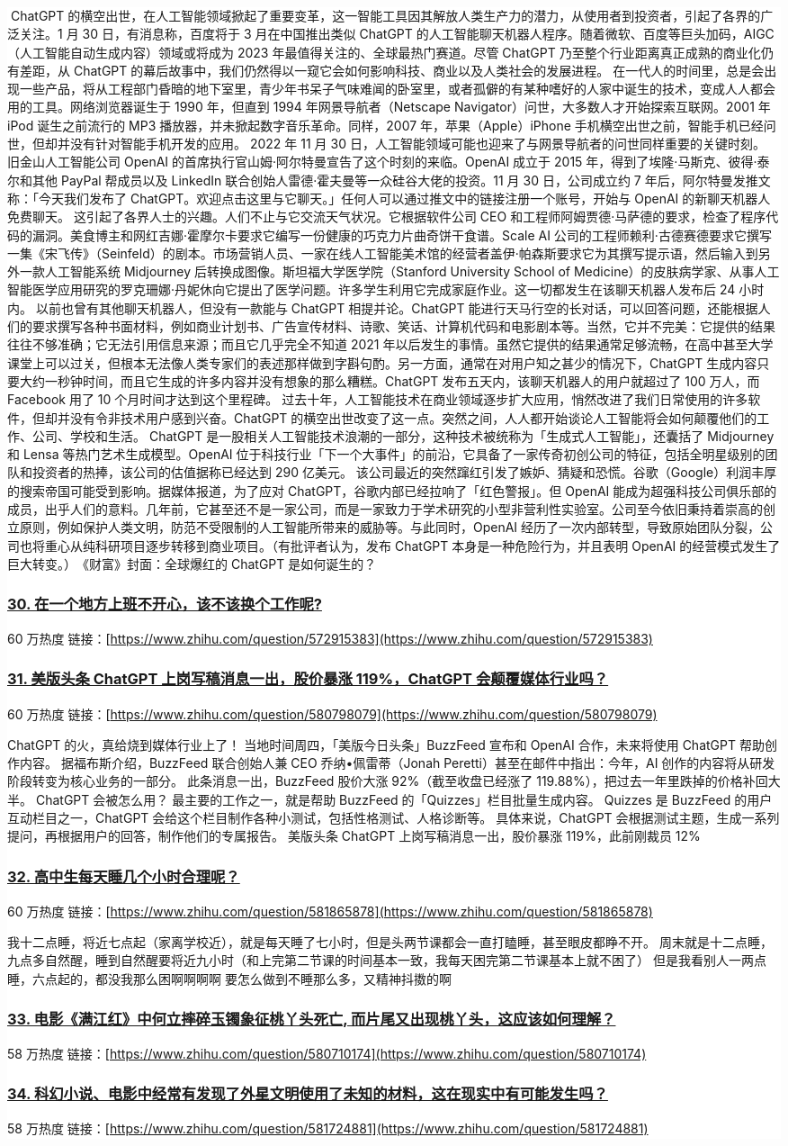​ ChatGPT 的横空出世，在人工智能领域掀起了重要变革，这一智能工具因其解放人类生产力的潜力，从使用者到投资者，引起了各界的广泛关注。1 月 30 日，有消息称，百度将于 3 月在中国推出类似 ChatGPT 的人工智能聊天机器人程序。随着微软、百度等巨头加码，AIGC（人工智能自动生成内容）领域或将成为 2023 年最值得关注的、全球最热门赛道。尽管 ChatGPT 乃至整个行业距离真正成熟的商业化仍有差距，从 ChatGPT 的幕后故事中，我们仍然得以一窥它会如何影响科技、商业以及人类社会的发展进程。 在一代人的时间里，总是会出现一些产品，将从工程部门昏暗的地下室里，青少年书呆子气味难闻的卧室里，或者孤僻的有某种嗜好的人家中诞生的技术，变成人人都会用的工具。网络浏览器诞生于 1990 年，但直到 1994 年网景导航者（Netscape Navigator）问世，大多数人才开始探索互联网。2001 年 iPod 诞生之前流行的 MP3 播放器，并未掀起数字音乐革命。同样，2007 年，苹果（Apple）iPhone 手机横空出世之前，智能手机已经问世，但却并没有针对智能手机开发的应用。 2022 年 11 月 30 日，人工智能领域可能也迎来了与网景导航者的问世同样重要的关键时刻。 旧金山人工智能公司 OpenAI 的首席执行官山姆·阿尔特曼宣告了这个时刻的来临。OpenAI 成立于 2015 年，得到了埃隆·马斯克、彼得·泰尔和其他 PayPal 帮成员以及 LinkedIn 联合创始人雷德·霍夫曼等一众硅谷大佬的投资。11 月 30 日，公司成立约 7 年后，阿尔特曼发推文称：「今天我们发布了 ChatGPT。欢迎点击这里与它聊天。」任何人可以通过推文中的链接注册一个账号，开始与 OpenAI 的新聊天机器人免费聊天。 这引起了各界人士的兴趣。人们不止与它交流天气状况。它根据软件公司 CEO 和工程师阿姆贾德·马萨德的要求，检查了程序代码的漏洞。美食博主和网红吉娜·霍摩尔卡要求它编写一份健康的巧克力片曲奇饼干食谱。Scale AI 公司的工程师赖利·古德赛德要求它撰写一集《宋飞传》（Seinfeld）的剧本。市场营销人员、一家在线人工智能美术馆的经营者盖伊·帕森斯要求它为其撰写提示语，然后输入到另外一款人工智能系统 Midjourney 后转换成图像。斯坦福大学医学院（Stanford University School of Medicine）的皮肤病学家、从事人工智能医学应用研究的罗克珊娜·丹妮休向它提出了医学问题。许多学生利用它完成家庭作业。这一切都发生在该聊天机器人发布后 24 小时内。 以前也曾有其他聊天机器人，但没有一款能与 ChatGPT 相提并论。ChatGPT 能进行天马行空的长对话，可以回答问题，还能根据人们的要求撰写各种书面材料，例如商业计划书、广告宣传材料、诗歌、笑话、计算机代码和电影剧本等。当然，它并不完美：它提供的结果往往不够准确；它无法引用信息来源；而且它几乎完全不知道 2021 年以后发生的事情。虽然它提供的结果通常足够流畅，在高中甚至大学课堂上可以过关，但根本无法像人类专家们的表述那样做到字斟句酌。另一方面，通常在对用户知之甚少的情况下，ChatGPT 生成内容只要大约一秒钟时间，而且它生成的许多内容并没有想象的那么糟糕。ChatGPT 发布五天内，该聊天机器人的用户就超过了 100 万人，而 Facebook 用了 10 个月时间才达到这个里程碑。 过去十年，人工智能技术在商业领域逐步扩大应用，悄然改进了我们日常使用的许多软件，但却并没有令非技术用户感到兴奋。ChatGPT 的横空出世改变了这一点。突然之间，人人都开始谈论人工智能将会如何颠覆他们的工作、公司、学校和生活。 ChatGPT 是一股相关人工智能技术浪潮的一部分，这种技术被统称为「生成式人工智能」，还囊括了 Midjourney 和 Lensa 等热门艺术生成模型。OpenAI 位于科技行业「下一个大事件」的前沿，它具备了一家传奇初创公司的特征，包括全明星级别的团队和投资者的热捧，该公司的估值据称已经达到 290 亿美元。 该公司最近的突然蹿红引发了嫉妒、猜疑和恐慌。谷歌（Google）利润丰厚的搜索帝国可能受到影响。据媒体报道，为了应对 ChatGPT，谷歌内部已经拉响了「红色警报」。但 OpenAI 能成为超强科技公司俱乐部的成员，出乎人们的意料。几年前，它甚至还不是一家公司，而是一家致力于学术研究的小型非营利性实验室。公司至今依旧秉持着崇高的创立原则，例如保护人类文明，防范不受限制的人工智能所带来的威胁等。与此同时，OpenAI 经历了一次内部转型，导致原始团队分裂，公司也将重心从纯科研项目逐步转移到商业项目。（有批评者认为，发布 ChatGPT 本身是一种危险行为，并且表明 OpenAI 的经营模式发生了巨大转变。） ​《财富》封面：全球爆红的 ChatGPT 是如何诞生的？

### [30. 在一个地方上班不开心，该不该换个工作呢?](https://www.zhihu.com/question/572915383)
60 万热度 链接：[https://www.zhihu.com/question/572915383](https://www.zhihu.com/question/572915383)



### [31. 美版头条 ChatGPT 上岗写稿消息一出，股价暴涨 119%，ChatGPT 会颠覆媒体行业吗？](https://www.zhihu.com/question/580798079)
60 万热度 链接：[https://www.zhihu.com/question/580798079](https://www.zhihu.com/question/580798079)

ChatGPT 的火，真给烧到媒体行业上了！ 当地时间周四，「美版今日头条」BuzzFeed 宣布和 OpenAI 合作，未来将使用 ChatGPT 帮助创作内容。 据福布斯介绍，BuzzFeed 联合创始人兼 CEO 乔纳•佩雷蒂（Jonah Peretti）甚至在邮件中指出：今年，AI 创作的内容将从研发阶段转变为核心业务的一部分。 此条消息一出，BuzzFeed 股价大涨 92%（截至收盘已经涨了 119.88%），把过去一年里跌掉的价格补回大半。 ChatGPT 会被怎么用？ 最主要的工作之一，就是帮助 BuzzFeed 的「Quizzes」栏目批量生成内容。 Quizzes 是 BuzzFeed 的用户互动栏目之一，ChatGPT 会给这个栏目制作各种小测试，包括性格测试、人格诊断等。 具体来说，ChatGPT 会根据测试主题，生成一系列提问，再根据用户的回答，制作他们的专属报告。 美版头条 ChatGPT 上岗写稿消息一出，股价暴涨 119%，此前刚裁员 12%

### [32. 高中生每天睡几个小时合理呢？](https://www.zhihu.com/question/581865878)
60 万热度 链接：[https://www.zhihu.com/question/581865878](https://www.zhihu.com/question/581865878)

我十二点睡，将近七点起（家离学校近），就是每天睡了七小时，但是头两节课都会一直打瞌睡，甚至眼皮都睁不开。 周末就是十二点睡，九点多自然醒，睡到自然醒要将近九小时（和上完第二节课的时间基本一致，我每天困完第二节课基本上就不困了） 但是我看别人一两点睡，六点起的，都没我那么困啊啊啊啊 要怎么做到不睡那么多，又精神抖擞的啊

### [33. 电影《满江红》中何立摔碎玉镯象征桃丫头死亡, 而片尾又出现桃丫头，这应该如何理解？](https://www.zhihu.com/question/580710174)
58 万热度 链接：[https://www.zhihu.com/question/580710174](https://www.zhihu.com/question/580710174)



### [34. 科幻小说、电影中经常有发现了外星文明使用了未知的材料，这在现实中有可能发生吗？](https://www.zhihu.com/question/581724881)
58 万热度 链接：[https://www.zhihu.com/question/581724881](https://www.zhihu.com/question/581724881)
